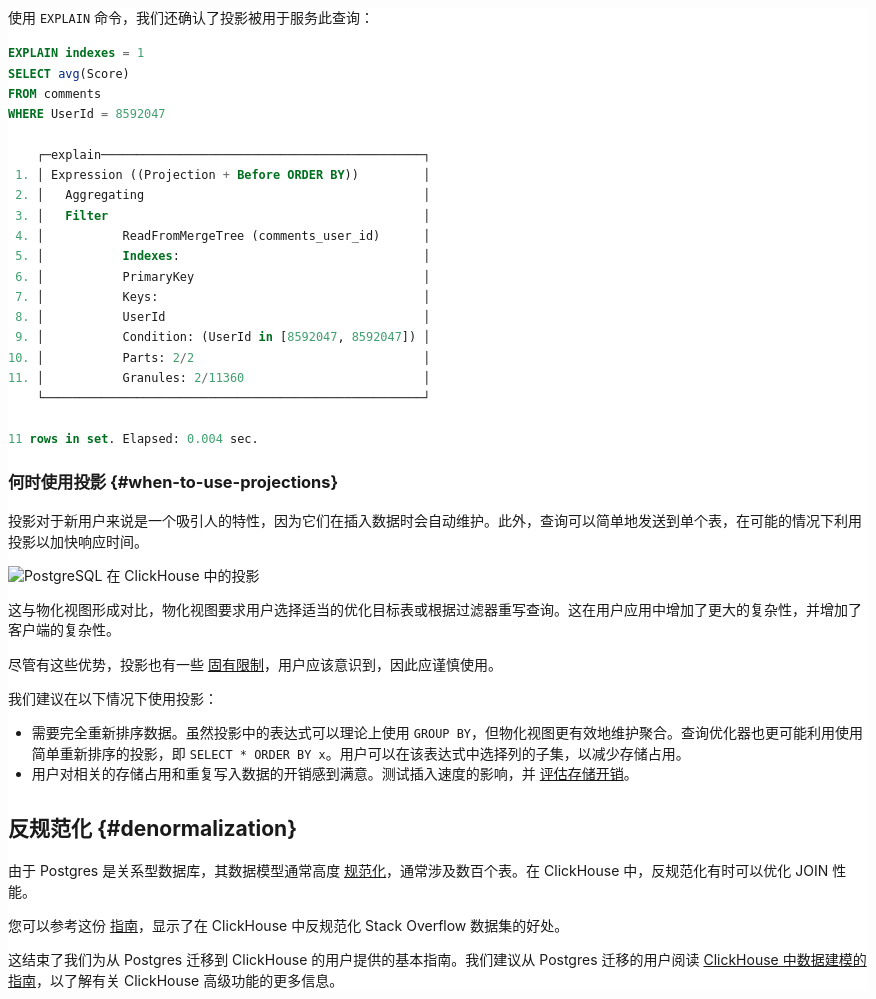 使用 `EXPLAIN` 命令，我们还确认了投影被用于服务此查询：

```sql
EXPLAIN indexes = 1
SELECT avg(Score)
FROM comments
WHERE UserId = 8592047

    ┌─explain─────────────────────────────────────────────┐
 1. │ Expression ((Projection + Before ORDER BY))         │
 2. │   Aggregating                                       │
 3. │   Filter                                            │
 4. │           ReadFromMergeTree (comments_user_id)      │
 5. │           Indexes:                                  │
 6. │           PrimaryKey                                │
 7. │           Keys:                                     │
 8. │           UserId                                    │
 9. │           Condition: (UserId in [8592047, 8592047]) │
10. │           Parts: 2/2                                │
11. │           Granules: 2/11360                         │
    └─────────────────────────────────────────────────────┘

11 rows in set. Elapsed: 0.004 sec.
```

### 何时使用投影 {#when-to-use-projections}

投影对于新用户来说是一个吸引人的特性，因为它们在插入数据时会自动维护。此外，查询可以简单地发送到单个表，在可能的情况下利用投影以加快响应时间。

<Image img={postgres_projections} size="md" alt="PostgreSQL 在 ClickHouse 中的投影"/>

这与物化视图形成对比，物化视图要求用户选择适当的优化目标表或根据过滤器重写查询。这在用户应用中增加了更大的复杂性，并增加了客户端的复杂性。

尽管有这些优势，投影也有一些 [固有限制](/data-modeling/projections#when-to-use-projections)，用户应该意识到，因此应谨慎使用。

我们建议在以下情况下使用投影：

- 需要完全重新排序数据。虽然投影中的表达式可以理论上使用 `GROUP BY`，但物化视图更有效地维护聚合。查询优化器也更可能利用使用简单重新排序的投影，即 `SELECT * ORDER BY x`。用户可以在该表达式中选择列的子集，以减少存储占用。
- 用户对相关的存储占用和重复写入数据的开销感到满意。测试插入速度的影响，并 [评估存储开销](/data-compression/compression-in-clickhouse)。

## 反规范化 {#denormalization}

由于 Postgres 是关系型数据库，其数据模型通常高度 [规范化](https://en.wikipedia.org/wiki/Database_normalization)，通常涉及数百个表。在 ClickHouse 中，反规范化有时可以优化 JOIN 性能。

您可以参考这份 [指南](/data-modeling/denormalization)，显示了在 ClickHouse 中反规范化 Stack Overflow 数据集的好处。

这结束了我们为从 Postgres 迁移到 ClickHouse 的用户提供的基本指南。我们建议从 Postgres 迁移的用户阅读 [ClickHouse 中数据建模的指南](/data-modeling/schema-design)，以了解有关 ClickHouse 高级功能的更多信息。
